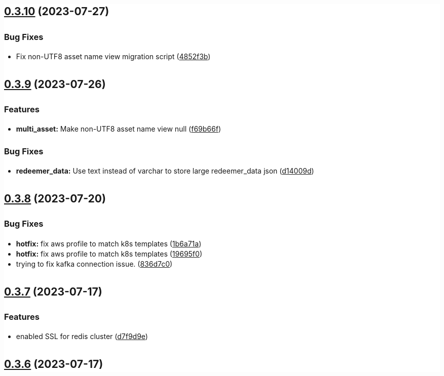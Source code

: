 ## [0.3.10](https://github.com/cardano-foundation/cf-ledger-consumer/compare/v0.3.9...v0.3.10) (2023-07-27)


### Bug Fixes

* Fix non-UTF8 asset name view migration script ([4852f3b](https://github.com/cardano-foundation/cf-ledger-consumer/commit/4852f3bf9e82ff4ebe57f0be195f9e0b2ea3ec7e))

## [0.3.9](https://github.com/cardano-foundation/cf-ledger-consumer/compare/v0.3.8...v0.3.9) (2023-07-26)


### Features

* **multi_asset:** Make non-UTF8 asset name view null ([f69b66f](https://github.com/cardano-foundation/cf-ledger-consumer/commit/f69b66f92f120aa50a89f58b3765044b7d46d55b))


### Bug Fixes

* **redeemer_data:** Use text instead of varchar to store large redeemer_data json ([d14009d](https://github.com/cardano-foundation/cf-ledger-consumer/commit/d14009d409a8caf0f04ef2726f09a2b6054420d8))

## [0.3.8](https://github.com/cardano-foundation/cf-ledger-consumer/compare/v0.3.7...v0.3.8) (2023-07-20)


### Bug Fixes

* **hotfix:** fix aws profile to match k8s templates ([1b6a71a](https://github.com/cardano-foundation/cf-ledger-consumer/commit/1b6a71a456f92d2cc71e87d4293e0f119468aaac))
* **hotfix:** fix aws profile to match k8s templates ([19695f0](https://github.com/cardano-foundation/cf-ledger-consumer/commit/19695f0e20b1f673980143ca3830f2e733d0b784))
* trying to fix kafka connection issue. ([836d7c0](https://github.com/cardano-foundation/cf-ledger-consumer/commit/836d7c094dd4810734e9112245c0ad8abc1ab159))

## [0.3.7](https://github.com/cardano-foundation/cf-ledger-consumer/compare/v0.3.6...v0.3.7) (2023-07-17)


### Features

* enabled SSL for redis cluster ([d7f9d9e](https://github.com/cardano-foundation/cf-ledger-consumer/commit/d7f9d9ee8580c4a8658964093778a0edee906fc8))

## [0.3.6](https://github.com/cardano-foundation/cf-ledger-consumer/compare/v0.3.5...v0.3.6) (2023-07-17)

